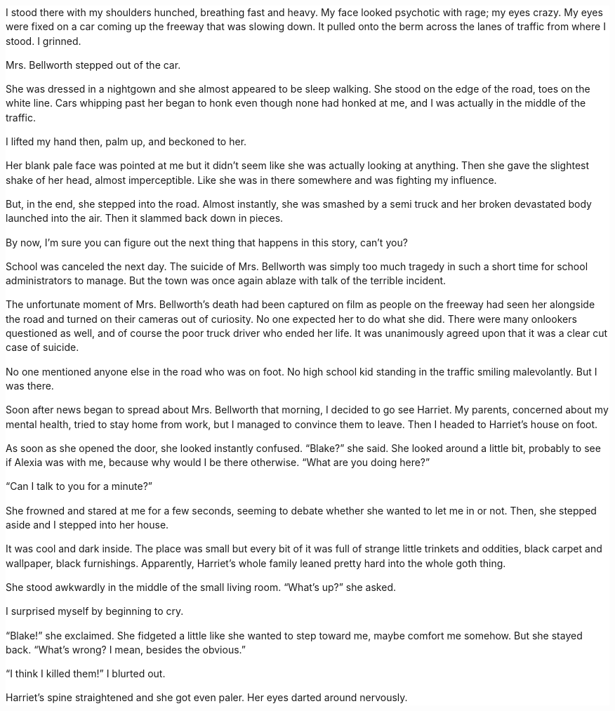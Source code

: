 I stood there with my shoulders hunched, breathing fast and heavy. My face looked psychotic with rage; my eyes crazy. My eyes were fixed on a car coming up the freeway that was slowing down. It pulled onto the berm across the lanes of traffic from where I stood. I grinned. 

Mrs. Bellworth stepped out of the car. 

She was dressed in a nightgown and she almost appeared to be sleep walking. She stood on the edge of the road, toes on the white line. Cars whipping past her began to honk even though none had honked at me, and I was actually in the middle of the traffic. 

I lifted my hand then, palm up, and beckoned to her. 

Her blank pale face was pointed at me but it didn’t seem like she was actually looking at anything. Then she gave the slightest shake of her head, almost imperceptible. Like she was in there somewhere and was fighting my influence. 

But, in the end, she stepped into the road. Almost instantly, she was smashed by a semi truck and her broken devastated body launched into the air. Then it slammed back down in pieces. 

By now, I’m sure you can figure out the next thing that happens in this story, can’t you?

School was canceled the next day. The suicide of Mrs. Bellworth was simply too much tragedy in such a short time for school administrators to manage. But the town was once again ablaze with talk of the terrible incident. 

The unfortunate moment of Mrs. Bellworth’s death had been captured on film as people on the freeway had seen her alongside the road and turned on their cameras out of curiosity. No one expected her to do what she did. There were many onlookers questioned as well, and of course the poor truck driver who ended her life. It was unanimously agreed upon that it was a clear cut case of suicide. 

No one mentioned anyone else in the road who was on foot. No high school kid standing in the traffic smiling malevolantly. But I was there. 

Soon after news began to spread about Mrs. Bellworth that morning, I decided to go see Harriet. My parents, concerned about my mental health, tried to stay home from work, but I managed to convince them to leave. Then I headed to Harriet’s house on foot. 

As soon as she opened the door, she looked instantly confused. “Blake?” she said. She looked around a little bit, probably to see if Alexia was with me, because why would I be there otherwise. “What are you doing here?” 

“Can I talk to you for a minute?”

She frowned and stared at me for a few seconds, seeming to debate whether she wanted to let me in or not. Then, she stepped aside and I stepped into her house. 

It was cool and dark inside. The place was small but every bit of it was full of strange little trinkets and oddities, black carpet and wallpaper, black furnishings. Apparently, Harriet’s whole family leaned pretty hard into the whole goth thing. 

She stood awkwardly in the middle of the small living room. “What’s up?” she asked. 

I surprised myself by beginning to cry. 

“Blake!” she exclaimed. She fidgeted a little like she wanted to step toward me, maybe comfort me somehow. But she stayed back. “What’s wrong? I mean, besides the obvious.” 

“I think I killed them!” I blurted out. 

Harriet’s spine straightened and she got even paler. Her eyes darted around nervously. 
